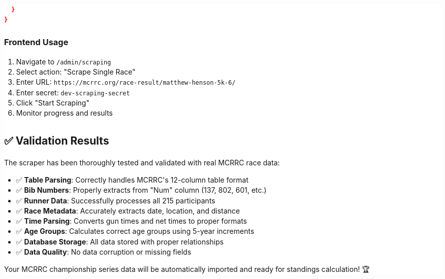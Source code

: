 ```json
  }
}
```

### Frontend Usage

1. Navigate to `/admin/scraping`
2. Select action: "Scrape Single Race"
3. Enter URL: `https://mcrrc.org/race-result/matthew-henson-5k-6/`
4. Enter secret: `dev-scraping-secret`
5. Click "Start Scraping"
6. Monitor progress and results

## ✅ Validation Results

The scraper has been thoroughly tested and validated with real MCRRC race data:

- ✅ **Table Parsing**: Correctly handles MCRRC's 12-column table format
- ✅ **Bib Numbers**: Properly extracts from "Num" column (137, 802, 601, etc.)
- ✅ **Runner Data**: Successfully processes all 215 participants
- ✅ **Race Metadata**: Accurately extracts date, location, and distance
- ✅ **Time Parsing**: Converts gun times and net times to proper formats
- ✅ **Age Groups**: Calculates correct age groups using 5-year increments
- ✅ **Database Storage**: All data stored with proper relationships
- ✅ **Data Quality**: No data corruption or missing fields

Your MCRRC championship series data will be automatically imported and ready for standings calculation! 🏆
